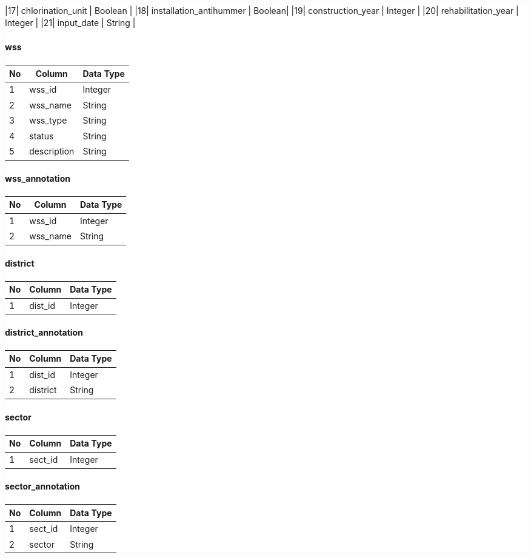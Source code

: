 |17| chlorination_unit | Boolean |
|18| installation_antihummer | Boolean|
|19| construction_year | Integer |
|20| rehabilitation_year | Integer |
|21| input_date | String |

#### wss
|No|Column|Data Type|
|---|---|---|
|1| wss_id |Integer|
|2| wss_name |String|
|3| wss_type |String|
|4| status |String|
|5| description |String|

#### wss_annotation
|No|Column|Data Type|
|---|---|---|
|1| wss_id |Integer|
|2| wss_name | String |

#### district
|No|Column|Data Type|
|---|---|---|
|1| dist_id |Integer|

#### district_annotation
|No|Column|Data Type|
|---|---|---|
|1| dist_id |Integer|
|2| district | String |

#### sector
|No|Column|Data Type|
|---|---|---|
|1| sect_id |Integer|

#### sector_annotation
|No|Column|Data Type|
|---|---|---|
|1| sect_id |Integer|
|2| sector | String |
